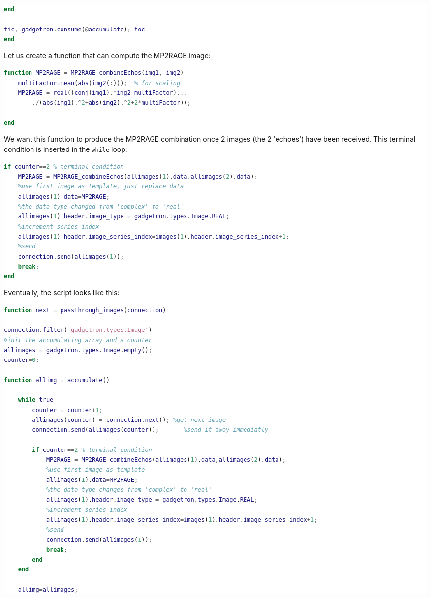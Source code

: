 ```matlab
end

tic, gadgetron.consume(@accumulate); toc
end
```

Let us create a function that can compute the MP2RAGE image:

```matlab
function MP2RAGE = MP2RAGE_combineEchos(img1, img2)
    multiFactor=mean(abs(img2(:)));  % for scaling
    MP2RAGE = real((conj(img1).*img2-multiFactor)...
        ./(abs(img1).^2+abs(img2).^2+2*multiFactor));

end
```

We want this function to produce the MP2RAGE combination once 2 images (the 2 'echoes') have been received. This terminal condition is inserted in the `while` loop:

```matlab
if counter==2 % terminal condition
    MP2RAGE = MP2RAGE_combineEchos(allimages(1).data,allimages(2).data);
    %use first image as template, just replace data
    allimages(1).data=MP2RAGE;
    %the data type changed from 'complex' to 'real'
    allimages(1).header.image_type = gadgetron.types.Image.REAL;
    %increment series index
    allimages(1).header.image_series_index=images(1).header.image_series_index+1;
    %send
    connection.send(allimages(1));
    break; 
end
```

Eventually, the script looks like this:

```matlab
function next = passthrough_images(connection)

connection.filter('gadgetron.types.Image')
%init the accumulating array and a counter
allimages = gadgetron.types.Image.empty();
counter=0;

function allimg = accumulate()

    while true
        counter = counter+1;
        allimages(counter) = connection.next(); %get next image
        connection.send(allimages(counter));       %send it away immediatly

        if counter==2 % terminal condition
            MP2RAGE = MP2RAGE_combineEchos(allimages(1).data,allimages(2).data);
            %use first image as template
            allimages(1).data=MP2RAGE;
            %the data type changes from 'complex' to 'real'
            allimages(1).header.image_type = gadgetron.types.Image.REAL;
            %increment series index
            allimages(1).header.image_series_index=images(1).header.image_series_index+1;
            %send
            connection.send(allimages(1));
            break; 
        end
	end

	allimg=allimages;
```
